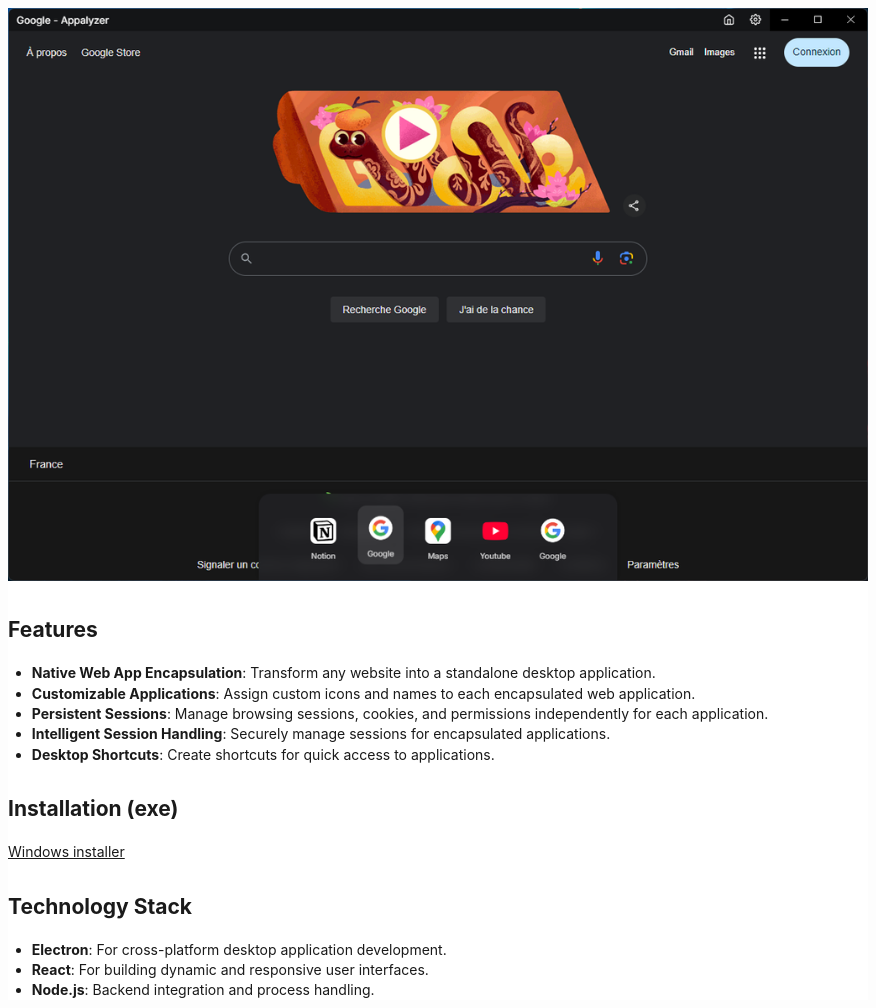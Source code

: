 <img width="100%" src="screenshots/in_app.png">

## Features

- **Native Web App Encapsulation**: Transform any website into a standalone desktop application.
- **Customizable Applications**: Assign custom icons and names to each encapsulated web application.
- **Persistent Sessions**: Manage browsing sessions, cookies, and permissions independently for each application.
- **Intelligent Session Handling**: Securely manage sessions for encapsulated applications.
- **Desktop Shortcuts**: Create shortcuts for quick access to applications.

## Installation (exe)

[Windows installer](https://github.com/achillebourgault/appalyzer/releases/download/release/Appalyzer.Setup.1.0.0.exe)

## Technology Stack

- **Electron**: For cross-platform desktop application development.
- **React**: For building dynamic and responsive user interfaces.
- **Node.js**: Backend integration and process handling.
